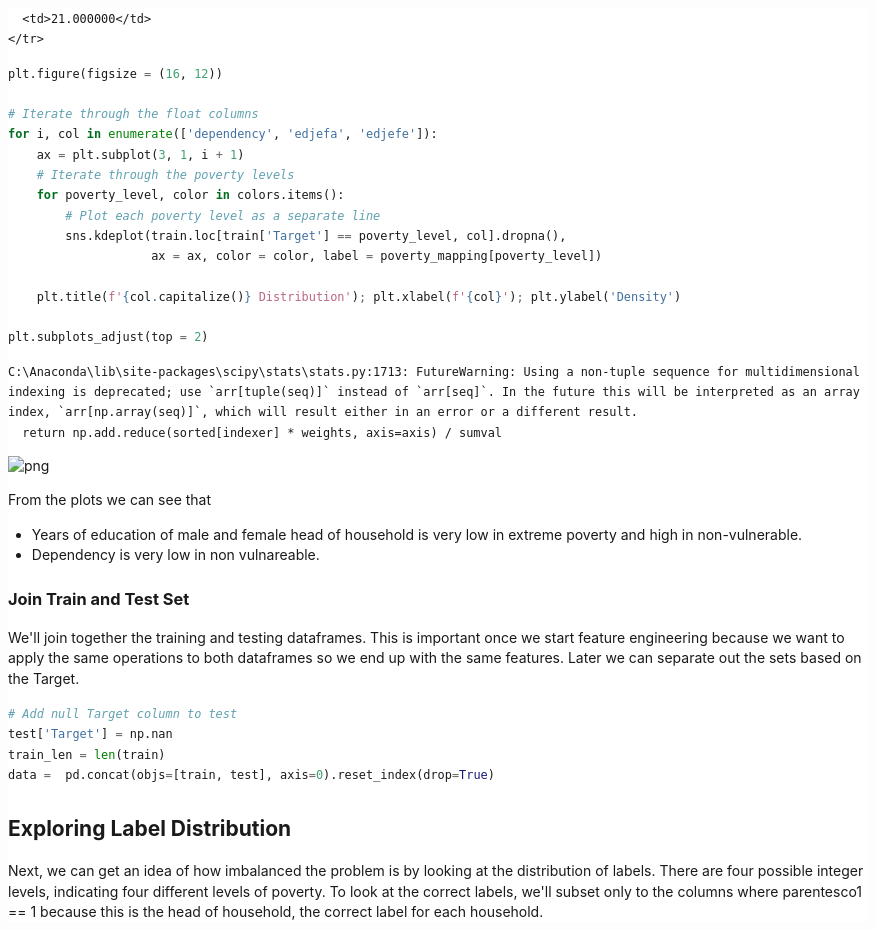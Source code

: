       <td>21.000000</td>
    </tr>
  </tbody>
</table>
</div>




```python
plt.figure(figsize = (16, 12))

# Iterate through the float columns
for i, col in enumerate(['dependency', 'edjefa', 'edjefe']):
    ax = plt.subplot(3, 1, i + 1)
    # Iterate through the poverty levels
    for poverty_level, color in colors.items():
        # Plot each poverty level as a separate line
        sns.kdeplot(train.loc[train['Target'] == poverty_level, col].dropna(), 
                    ax = ax, color = color, label = poverty_mapping[poverty_level])
        
    plt.title(f'{col.capitalize()} Distribution'); plt.xlabel(f'{col}'); plt.ylabel('Density')

plt.subplots_adjust(top = 2)
```

    C:\Anaconda\lib\site-packages\scipy\stats\stats.py:1713: FutureWarning: Using a non-tuple sequence for multidimensional indexing is deprecated; use `arr[tuple(seq)]` instead of `arr[seq]`. In the future this will be interpreted as an array index, `arr[np.array(seq)]`, which will result either in an error or a different result.
      return np.add.reduce(sorted[indexer] * weights, axis=axis) / sumval
    


![png](output_27_1.png)


From the plots we can see that
- Years of education of male and female head of household is very low in extreme poverty and high in non-vulnerable.
- Dependency is very low in non vulnareable.

### Join Train and Test Set
We'll join together the training and testing dataframes. This is important once we start feature engineering because we want to apply the same operations to both dataframes so we end up with the same features. Later we can separate out the sets based on the Target.


```python
# Add null Target column to test
test['Target'] = np.nan
train_len = len(train)
data =  pd.concat(objs=[train, test], axis=0).reset_index(drop=True)
```

## Exploring Label Distribution
Next, we can get an idea of how imbalanced the problem is by looking at the distribution of labels. There are four possible integer levels, indicating four different levels of poverty. To look at the correct labels, we'll subset only to the columns where parentesco1 == 1 because this is the head of household, the correct label for each household.
